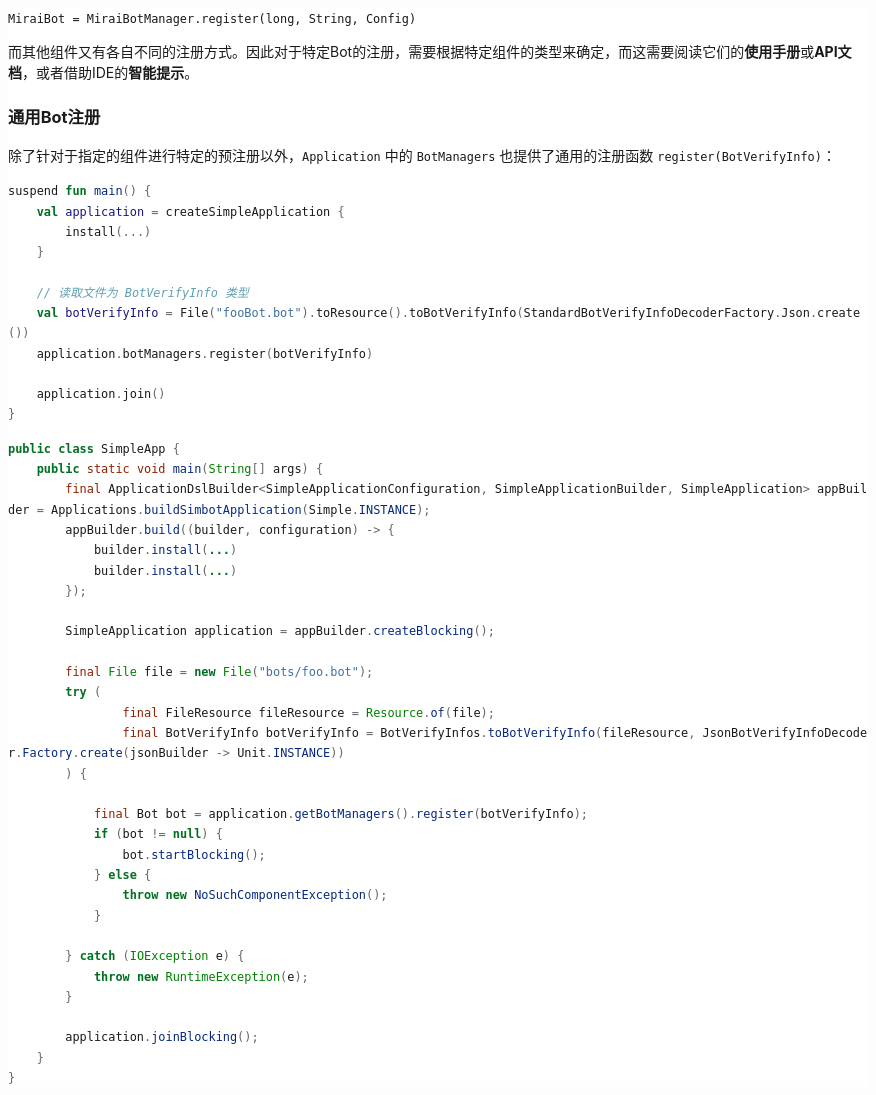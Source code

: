 ```text title='伪代码'
MiraiBot = MiraiBotManager.register(long, String, Config)
```

而其他组件又有各自不同的注册方式。因此对于特定Bot的注册，需要根据特定组件的类型来确定，而这需要阅读它们的**使用手册**或**API文档**，或者借助IDE的**智能提示**。

### 通用Bot注册

<Tabs groupId="code">
<TabItem value="Kotlin" attributes={{'data-value': `Kotlin`}}>

除了针对于指定的组件进行特定的预注册以外，`Application` 中的 `BotManagers` 也提供了通用的注册函数 `register(BotVerifyInfo)`：

```kotlin title='SimpleApp.kt'
suspend fun main() {
    val application = createSimpleApplication {
        install(...)
    }
    
    // 读取文件为 BotVerifyInfo 类型
    val botVerifyInfo = File("fooBot.bot").toResource().toBotVerifyInfo(StandardBotVerifyInfoDecoderFactory.Json.create())
    application.botManagers.register(botVerifyInfo)
    
    application.join()
}
```

</TabItem>
<TabItem value="Java" attributes={{'data-value': `Java`}}>

```java title='SimpleApp.java'
public class SimpleApp {
    public static void main(String[] args) {
        final ApplicationDslBuilder<SimpleApplicationConfiguration, SimpleApplicationBuilder, SimpleApplication> appBuilder = Applications.buildSimbotApplication(Simple.INSTANCE);
        appBuilder.build((builder, configuration) -> {
            builder.install(...)
            builder.install(...)
        });

        SimpleApplication application = appBuilder.createBlocking();

        final File file = new File("bots/foo.bot");
        try (
                final FileResource fileResource = Resource.of(file);
                final BotVerifyInfo botVerifyInfo = BotVerifyInfos.toBotVerifyInfo(fileResource, JsonBotVerifyInfoDecoder.Factory.create(jsonBuilder -> Unit.INSTANCE))
        ) {

            final Bot bot = application.getBotManagers().register(botVerifyInfo);
            if (bot != null) {
                bot.startBlocking();
            } else {
                throw new NoSuchComponentException();
            }

        } catch (IOException e) {
            throw new RuntimeException(e);
        }

        application.joinBlocking();
    }
}
```
